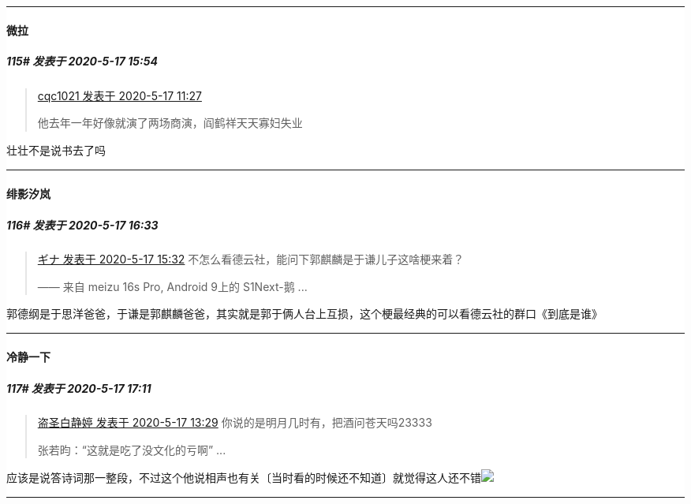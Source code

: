 





-----

####  微拉  
##### 115#       发表于 2020-5-17 15:54



<blockquote><a href="httphttps://bbs.saraba1st.com/2b/forum.php?mod=redirect&amp;goto=findpost&amp;pid=47449731&amp;ptid=1935344" target="_blank">cqc1021 发表于 2020-5-17 11:27</a>

他去年一年好像就演了两场商演，阎鹤祥天天寡妇失业</blockquote>
壮壮不是说书去了吗







-----

####  绯影汐岚  
##### 116#       发表于 2020-5-17 16:33



<blockquote><a href="httphttps://bbs.saraba1st.com/2b/forum.php?mod=redirect&amp;goto=findpost&amp;pid=47452083&amp;ptid=1935344" target="_blank">ギナ 发表于 2020-5-17 15:32</a>
不怎么看德云社，能问下郭麒麟是于谦儿子这啥梗来着？

—— 来自 meizu 16s Pro, Android 9上的 S1Next-鹅 ...</blockquote>
郭德纲是于思洋爸爸，于谦是郭麒麟爸爸，其实就是郭于俩人台上互损，这个梗最经典的可以看德云社的群口《到底是谁》







-----

####  冷静一下  
##### 117#       发表于 2020-5-17 17:11



<blockquote><a href="httphttps://bbs.saraba1st.com/2b/forum.php?mod=redirect&amp;goto=findpost&amp;pid=47451009&amp;ptid=1935344" target="_blank">盗圣白静婷 发表于 2020-5-17 13:29</a>
你说的是明月几时有，把酒问苍天吗23333


张若昀：“这就是吃了没文化的亏啊” ...</blockquote>
应该是说答诗词那一整段，不过这个他说相声也有关〔当时看的时候还不知道〕就觉得这人还不错<img src="https://static.saraba1st.com/image/smiley/face2017/037.png" referrerpolicy="no-referrer">







-----
